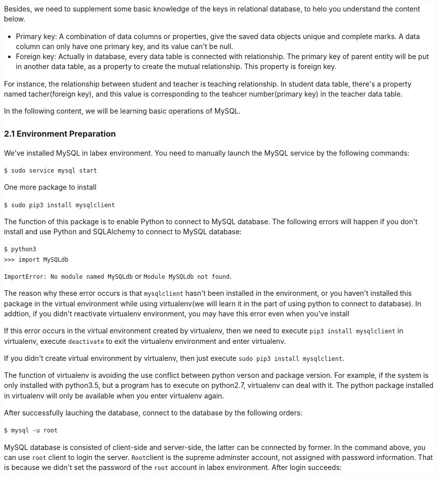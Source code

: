 Besides, we need to supplement some basic knowledge of the keys in relational database, to helo you understand the content below. 

- Primary key: A combination of data columns or properties, give the saved data objects unique and complete marks. A data column can only have one primary key, and its value can't be null. 
- Foreign key: Actually in database, every data table is connected with relationship. The primary key of parent entity will be put in another data table, as a property to create the mutual relationship. This property is foreign key.  

For instance, the relationship between student and teacher is teaching relationship. In student data table, there's a property named tacher(foreign key), and this value is corresponding to the teahcer number(primary key) in the teacher data table. 

In the following content, we will be learning basic operations of MySQL. 

### 2.1 Environment Preparation

We've installed MySQL in labex environment. You need to manually launch the MySQL service by the following commands: 

    $ sudo service mysql start

One more package to install 

    $ sudo pip3 install mysqlclient

The function of this package is to enable Python to connect to MySQL database. The following errors will happen if you don't install and use Python and SQLAlchemy to connect to MySQL database: 

    $ python3
    >>> import MySQLdb

`ImportError: No module named MySQLdb` or `Module MySQLdb not found`.

The reason why these error occurs is that `mysqlclient` hasn't been installed in the environment, or you haven't installed this package in the virtual environment while using virtualenv(we will learn it in the part of using python to connect to database). In addtion, if you didn't reactivate virtualenv environment, you may have this error even when you've install 

If this error occurs in the virtual environment created by virtualenv, then we need to execute `pip3 install mysqlclient` in virtualenv, execute `deactivate` to exit the virtualenv environment and enter virtualenv.

If you didn't create virtual environment by virtualenv, then just execute `sudo pip3 install mysqlclient`.

The function of virtualenv is avoiding the use conflict between python verson and package version. For example, if the system is only installed with python3.5, but a program has to execute on python2.7, virtualenv can deal with it. The python package installed in virtualenv will only be available when you enter virtualenv again. 

After successfully lauching the database, connect to the database by the following orders: 

    $ mysql -u root

MySQL database is consisted of client-side and server-side, the latter can be connected by former. In the command above, you can use `root` client to login the server. `Root`client is the supreme adminster account, not assigned with password information. That is because we didn't set the password of the `root` account in labex environment.
After login succeeds:
